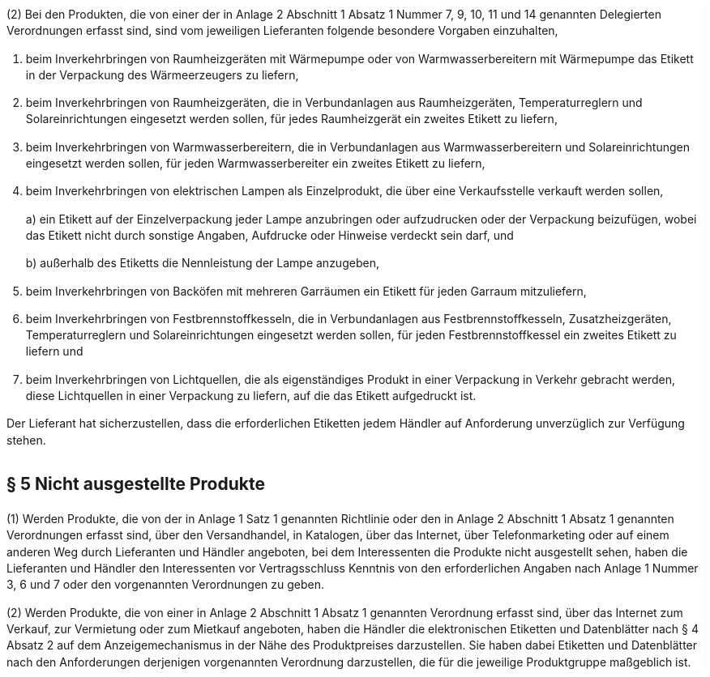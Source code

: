 (2) Bei den Produkten, die von einer der in Anlage 2 Abschnitt 1 Absatz 1 Nummer 7, 9, 10, 11 und 14 genannten Delegierten Verordnungen erfasst sind, sind vom jeweiligen Lieferanten folgende besondere Vorgaben einzuhalten,

1.  beim Inverkehrbringen von Raumheizgeräten mit Wärmepumpe oder von Warmwasserbereitern mit Wärmepumpe das Etikett in der Verpackung des Wärmeerzeugers zu liefern,


2.  beim Inverkehrbringen von Raumheizgeräten, die in Verbundanlagen aus Raumheizgeräten, Temperaturreglern und Solareinrichtungen eingesetzt werden sollen, für jedes Raumheizgerät ein zweites Etikett zu liefern,


3.  beim Inverkehrbringen von Warmwasserbereitern, die in Verbundanlagen aus Warmwasserbereitern und Solareinrichtungen eingesetzt werden sollen, für jeden Warmwasserbereiter ein zweites Etikett zu liefern,


4.  beim Inverkehrbringen von elektrischen Lampen als Einzelprodukt, die über eine Verkaufsstelle verkauft werden sollen,

    a)  ein Etikett auf der Einzelverpackung jeder Lampe anzubringen oder aufzudrucken oder der Verpackung beizufügen, wobei das Etikett nicht durch sonstige Angaben, Aufdrucke oder Hinweise verdeckt sein darf, und


    b)  außerhalb des Etiketts die Nennleistung der Lampe anzugeben,





5.  beim Inverkehrbringen von Backöfen mit mehreren Garräumen ein Etikett für jeden Garraum mitzuliefern,


6.  beim Inverkehrbringen von Festbrennstoffkesseln, die in Verbundanlagen aus Festbrennstoffkesseln, Zusatzheizgeräten, Temperaturreglern und Solareinrichtungen eingesetzt werden sollen, für jeden Festbrennstoffkessel ein zweites Etikett zu liefern und


7.  beim Inverkehrbringen von Lichtquellen, die als eigenständiges Produkt in einer Verpackung in Verkehr gebracht werden, diese Lichtquellen in einer Verpackung zu liefern, auf die das Etikett aufgedruckt ist.



Der Lieferant hat sicherzustellen, dass die erforderlichen Etiketten jedem Händler auf Anforderung unverzüglich zur Verfügung stehen.


## § 5 Nicht ausgestellte Produkte

(1) Werden Produkte, die von der in Anlage 1 Satz 1 genannten Richtlinie oder den in Anlage 2 Abschnitt 1 Absatz 1 genannten Verordnungen erfasst sind, über den Versandhandel, in Katalogen, über das Internet, über Telefonmarketing oder auf einem anderen Weg durch Lieferanten und Händler angeboten, bei dem Interessenten die Produkte nicht ausgestellt sehen, haben die Lieferanten und Händler den Interessenten vor Vertragsschluss Kenntnis von den erforderlichen Angaben nach Anlage 1 Nummer 3, 6 und 7 oder den vorgenannten Verordnungen zu geben.

(2) Werden Produkte, die von einer in Anlage 2 Abschnitt 1 Absatz 1 genannten Verordnung erfasst sind, über das Internet zum Verkauf, zur Vermietung oder zum Mietkauf angeboten, haben die Händler die elektronischen Etiketten und Datenblätter nach § 4 Absatz 2 auf dem Anzeigemechanismus in der Nähe des Produktpreises darzustellen. Sie haben dabei Etiketten und Datenblätter nach den Anforderungen derjenigen vorgenannten Verordnung darzustellen, die für die jeweilige Produktgruppe maßgeblich ist.

